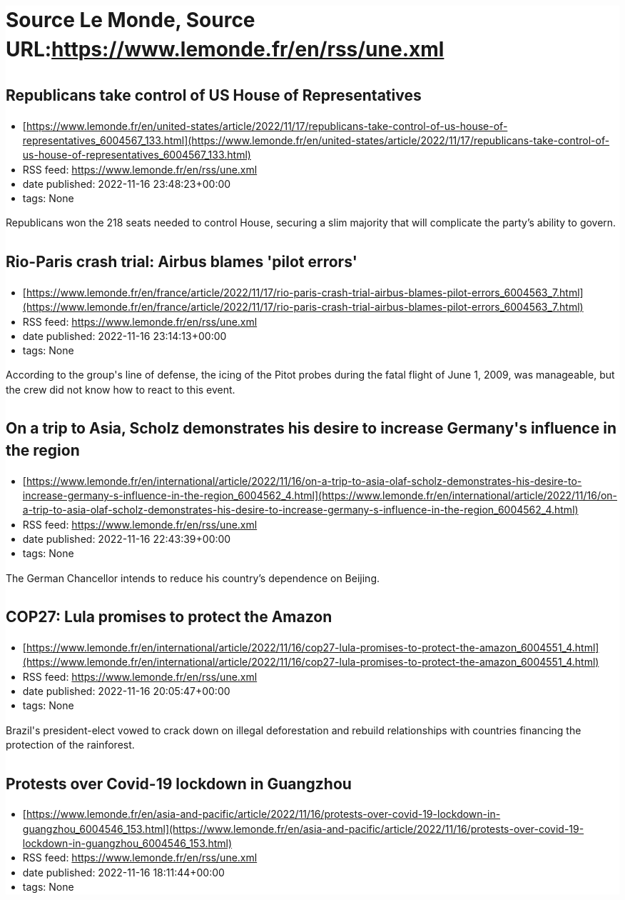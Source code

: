 # Source Le Monde, Source URL:https://www.lemonde.fr/en/rss/une.xml

## Republicans take control of US House of Representatives
 - [https://www.lemonde.fr/en/united-states/article/2022/11/17/republicans-take-control-of-us-house-of-representatives_6004567_133.html](https://www.lemonde.fr/en/united-states/article/2022/11/17/republicans-take-control-of-us-house-of-representatives_6004567_133.html)
 - RSS feed: https://www.lemonde.fr/en/rss/une.xml
 - date published: 2022-11-16 23:48:23+00:00
 - tags: None

Republicans won the 218 seats needed to control House, securing a slim majority that will complicate the party’s ability to govern.

## Rio-Paris crash trial: Airbus blames 'pilot errors'
 - [https://www.lemonde.fr/en/france/article/2022/11/17/rio-paris-crash-trial-airbus-blames-pilot-errors_6004563_7.html](https://www.lemonde.fr/en/france/article/2022/11/17/rio-paris-crash-trial-airbus-blames-pilot-errors_6004563_7.html)
 - RSS feed: https://www.lemonde.fr/en/rss/une.xml
 - date published: 2022-11-16 23:14:13+00:00
 - tags: None

According to the group's line of defense, the icing of the Pitot probes during the fatal flight of June 1, 2009, was manageable, but the crew did not know how to react to this event.

## On a trip to Asia, Scholz demonstrates his desire to increase Germany's influence in the region
 - [https://www.lemonde.fr/en/international/article/2022/11/16/on-a-trip-to-asia-olaf-scholz-demonstrates-his-desire-to-increase-germany-s-influence-in-the-region_6004562_4.html](https://www.lemonde.fr/en/international/article/2022/11/16/on-a-trip-to-asia-olaf-scholz-demonstrates-his-desire-to-increase-germany-s-influence-in-the-region_6004562_4.html)
 - RSS feed: https://www.lemonde.fr/en/rss/une.xml
 - date published: 2022-11-16 22:43:39+00:00
 - tags: None

The German Chancellor intends to reduce his country’s dependence on Beijing.

## COP27: Lula promises to protect the Amazon
 - [https://www.lemonde.fr/en/international/article/2022/11/16/cop27-lula-promises-to-protect-the-amazon_6004551_4.html](https://www.lemonde.fr/en/international/article/2022/11/16/cop27-lula-promises-to-protect-the-amazon_6004551_4.html)
 - RSS feed: https://www.lemonde.fr/en/rss/une.xml
 - date published: 2022-11-16 20:05:47+00:00
 - tags: None

Brazil's president-elect vowed to crack down on illegal deforestation and rebuild relationships with countries financing the protection of the rainforest.

## Protests over Covid-19 lockdown in Guangzhou
 - [https://www.lemonde.fr/en/asia-and-pacific/article/2022/11/16/protests-over-covid-19-lockdown-in-guangzhou_6004546_153.html](https://www.lemonde.fr/en/asia-and-pacific/article/2022/11/16/protests-over-covid-19-lockdown-in-guangzhou_6004546_153.html)
 - RSS feed: https://www.lemonde.fr/en/rss/une.xml
 - date published: 2022-11-16 18:11:44+00:00
 - tags: None
